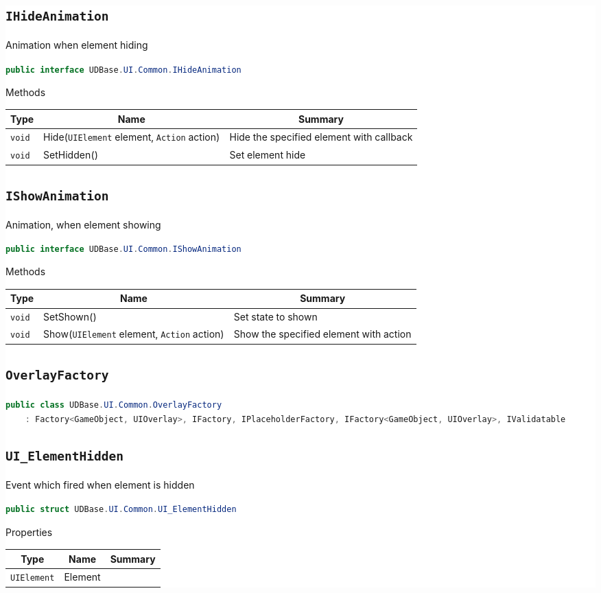 ## `IHideAnimation`

Animation when element hiding
```csharp
public interface UDBase.UI.Common.IHideAnimation

```

Methods

| Type | Name | Summary | 
| --- | --- | --- | 
| `void` | Hide(`UIElement` element, `Action` action) | Hide the specified element with callback | 
| `void` | SetHidden() | Set element hide | 


## `IShowAnimation`

Animation, when element showing
```csharp
public interface UDBase.UI.Common.IShowAnimation

```

Methods

| Type | Name | Summary | 
| --- | --- | --- | 
| `void` | SetShown() | Set state to shown | 
| `void` | Show(`UIElement` element, `Action` action) | Show the specified element with action | 


## `OverlayFactory`

```csharp
public class UDBase.UI.Common.OverlayFactory
    : Factory<GameObject, UIOverlay>, IFactory, IPlaceholderFactory, IFactory<GameObject, UIOverlay>, IValidatable

```

## `UI_ElementHidden`

Event which fired when element is hidden
```csharp
public struct UDBase.UI.Common.UI_ElementHidden

```

Properties

| Type | Name | Summary | 
| --- | --- | --- | 
| `UIElement` | Element |  | 
